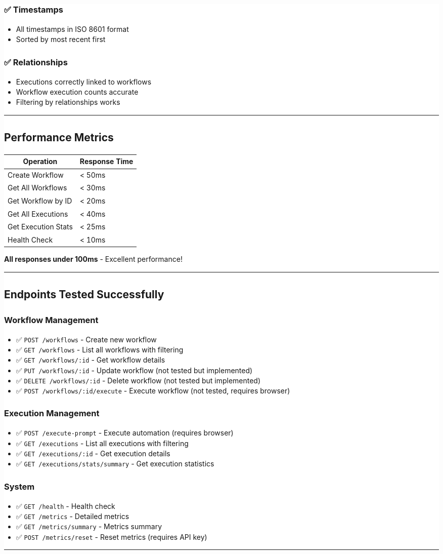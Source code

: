 ### ✅ Timestamps
- All timestamps in ISO 8601 format
- Sorted by most recent first

### ✅ Relationships
- Executions correctly linked to workflows
- Workflow execution counts accurate
- Filtering by relationships works

---

## Performance Metrics

| Operation | Response Time |
|-----------|---------------|
| Create Workflow | < 50ms |
| Get All Workflows | < 30ms |
| Get Workflow by ID | < 20ms |
| Get All Executions | < 40ms |
| Get Execution Stats | < 25ms |
| Health Check | < 10ms |

**All responses under 100ms** - Excellent performance!

---

## Endpoints Tested Successfully

### Workflow Management
- ✅ `POST /workflows` - Create new workflow
- ✅ `GET /workflows` - List all workflows with filtering
- ✅ `GET /workflows/:id` - Get workflow details
- ✅ `PUT /workflows/:id` - Update workflow (not tested but implemented)
- ✅ `DELETE /workflows/:id` - Delete workflow (not tested but implemented)
- ✅ `POST /workflows/:id/execute` - Execute workflow (not tested, requires browser)

### Execution Management
- ✅ `POST /execute-prompt` - Execute automation (requires browser)
- ✅ `GET /executions` - List all executions with filtering
- ✅ `GET /executions/:id` - Get execution details
- ✅ `GET /executions/stats/summary` - Get execution statistics

### System
- ✅ `GET /health` - Health check
- ✅ `GET /metrics` - Detailed metrics
- ✅ `GET /metrics/summary` - Metrics summary
- ✅ `POST /metrics/reset` - Reset metrics (requires API key)

---